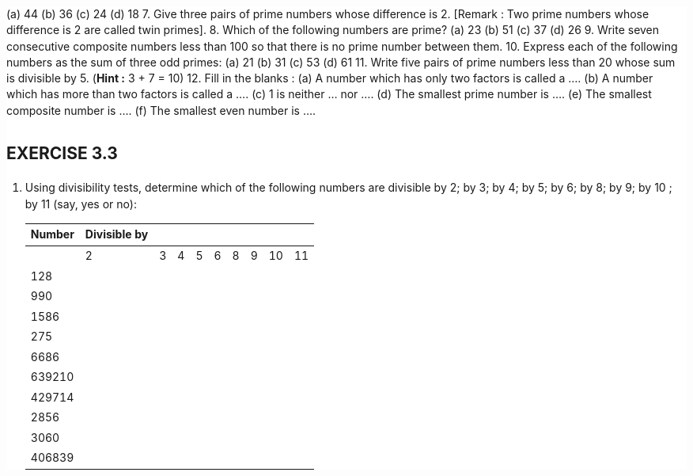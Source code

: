    (a) 44
   (b) 36
   (c) 24
   (d) 18
7. Give three pairs of prime numbers whose difference is 2.
   [Remark : Two prime numbers whose difference is 2 are called twin primes].
8. Which of the following numbers are prime?
   (a) 23
   (b) 51
   (c) 37
   (d) 26
9. Write seven consecutive composite numbers less than 100 so that there is no prime number between them.
10. Express each of the following numbers as the sum of three odd primes:
    (a) 21
    (b) 31
    (c) 53
    (d) 61
11. Write five pairs of prime numbers less than 20 whose sum is divisible by 5. (**Hint :** 3 + 7 = 10)
12. Fill in the blanks :
    (a) A number which has only two factors is called a ….
    (b) A number which has more than two factors is called a ….
    (c) 1 is neither … nor ….
    (d) The smallest prime number is ….
    (e) The smallest composite number is ….
    (f) The smallest even number is ….

## EXERCISE 3.3

1. Using divisibility tests, determine which of the following numbers are divisible by 2; by 3; by 4; by 5; by 6; by 8; by 9; by 10 ; by 11 (say, yes or no):

   | Number | Divisible by |     |     |     |     |     |     |     |     |
   | ------ | ------------ | --- | --- | --- | --- | --- | --- | --- | --- |
   |        | 2            | 3   | 4   | 5   | 6   | 8   | 9   | 10  | 11  |
   | 128    |              |     |     |     |     |     |     |     |
   | 990    |              |     |     |     |     |     |     |     |
   | 1586   |              |     |     |     |     |     |     |     |
   | 275    |              |     |     |     |     |     |     |     |
   | 6686   |              |     |     |     |     |     |     |     |
   | 639210 |              |     |     |     |     |     |     |     |
   | 429714 |              |     |     |     |     |     |     |     |
   | 2856   |              |     |     |     |     |     |     |     |
   | 3060   |              |     |     |     |     |     |     |     |
   | 406839 |              |     |     |     |     |     |     |     |
